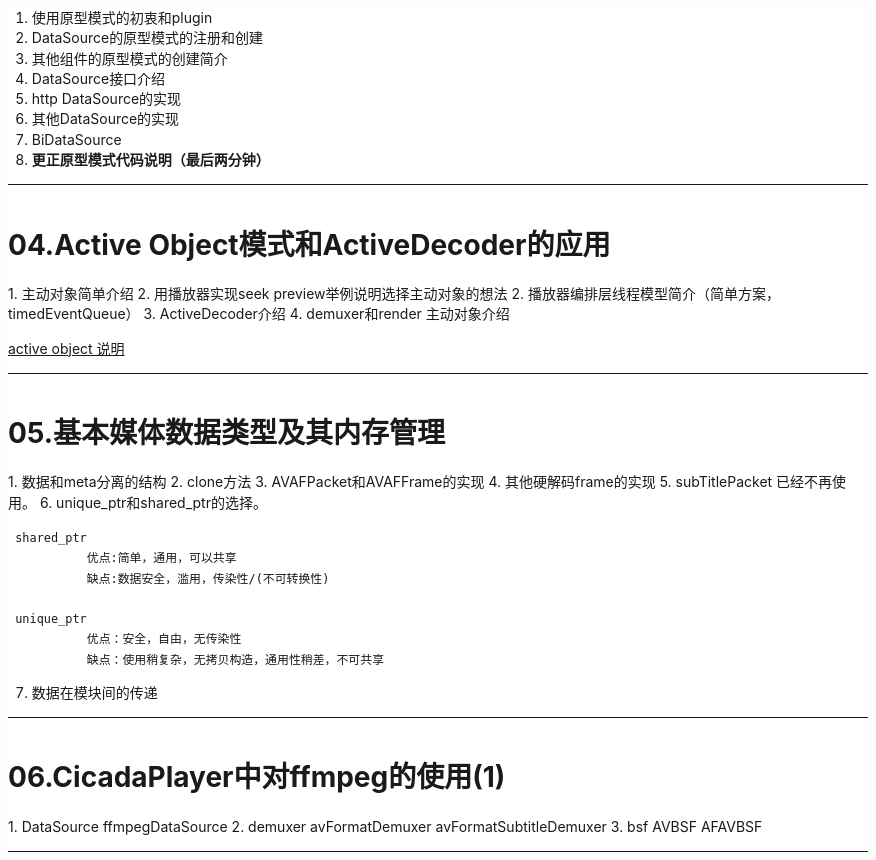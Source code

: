 <iframe height="498" width="510" src="https://player.youku.com/embed/XNDY2NDc5OTA2NA==" frameborder="0" allowfullscreen></iframe>

1. 使用原型模式的初衷和plugin
1. DataSource的原型模式的注册和创建
2. 其他组件的原型模式的创建简介
3. DataSource接口介绍
4. http DataSource的实现
5. 其他DataSource的实现
6. BiDataSource
7. **更正原型模式代码说明（最后两分钟）**

---
# 04.Active Object模式和ActiveDecoder的应用

<iframe height="498" width="510" src="https://player.youku.com/embed/XNDY2OTYyNTE4NA==" frameborder="0" allowfullscreen></iframe>
1. 主动对象简单介绍
2. 用播放器实现seek preview举例说明选择主动对象的想法
2. 播放器编排层线程模型简介（简单方案，timedEventQueue）
3. ActiveDecoder介绍
4. demuxer和render 主动对象介绍

[active object 说明](https://www.dre.vanderbilt.edu/~schmidt/PDF/Active-Objects.pdf)

---
# 05.基本媒体数据类型及其内存管理
<iframe height="498" width="510" src="https://player.youku.com/embed/XNDY2OTY1MTA0NA==" frameborder="0" allowfullscreen></iframe>
1. 数据和meta分离的结构
2. clone方法
3. AVAFPacket和AVAFFrame的实现
4. 其他硬解码frame的实现
5. subTitlePacket 已经不再使用。
6. unique_ptr和shared_ptr的选择。

     shared_ptr
               优点:简单，通用，可以共享
               缺点:数据安全，滥用，传染性/(不可转换性)
              
     unique_ptr
               优点：安全，自由，无传染性
               缺点：使用稍复杂，无拷贝构造，通用性稍差，不可共享
                
7. 数据在模块间的传递

---

# 06.CicadaPlayer中对ffmpeg的使用(1)

<iframe height="498" width="510" src="https://player.youku.com/embed/XNDY2OTY1OTAzMg==" frameborder="0" allowfullscreen></iframe>
1. DataSource ffmpegDataSource
2. demuxer avFormatDemuxer avFormatSubtitleDemuxer
3. bsf AVBSF AFAVBSF

---